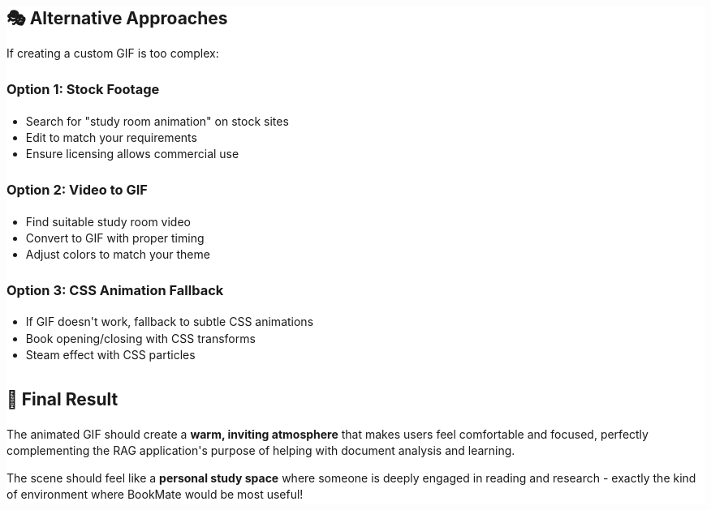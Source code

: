 ## 🎭 Alternative Approaches

If creating a custom GIF is too complex:

### Option 1: Stock Footage
- Search for "study room animation" on stock sites
- Edit to match your requirements
- Ensure licensing allows commercial use

### Option 2: Video to GIF
- Find suitable study room video
- Convert to GIF with proper timing
- Adjust colors to match your theme

### Option 3: CSS Animation Fallback
- If GIF doesn't work, fallback to subtle CSS animations
- Book opening/closing with CSS transforms
- Steam effect with CSS particles

## 🎯 Final Result

The animated GIF should create a **warm, inviting atmosphere** that makes users feel comfortable and focused, perfectly complementing the RAG application's purpose of helping with document analysis and learning.

The scene should feel like a **personal study space** where someone is deeply engaged in reading and research - exactly the kind of environment where BookMate would be most useful!
